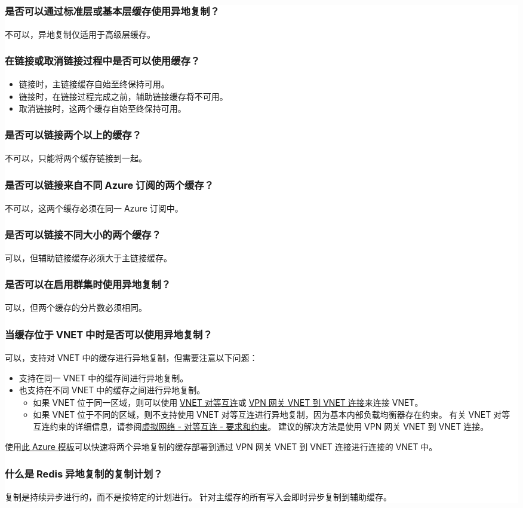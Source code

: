 ### <a name="can-i-use-geo-replication-with-a-standard-or-basic-tier-cache"></a>是否可以通过标准层或基本层缓存使用异地复制？

不可以，异地复制仅适用于高级层缓存。

### <a name="is-my-cache-available-for-use-during-the-linking-or-unlinking-process"></a>在链接或取消链接过程中是否可以使用缓存？

- 链接时，主链接缓存自始至终保持可用。
- 链接时，在链接过程完成之前，辅助链接缓存将不可用。
- 取消链接时，这两个缓存自始至终保持可用。

### <a name="can-i-link-more-than-two-caches-together"></a>是否可以链接两个以上的缓存？

不可以，只能将两个缓存链接到一起。

### <a name="can-i-link-two-caches-from-different-azure-subscriptions"></a>是否可以链接来自不同 Azure 订阅的两个缓存？

不可以，这两个缓存必须在同一 Azure 订阅中。

### <a name="can-i-link-two-caches-with-different-sizes"></a>是否可以链接不同大小的两个缓存？

可以，但辅助链接缓存必须大于主链接缓存。

### <a name="can-i-use-geo-replication-with-clustering-enabled"></a>是否可以在启用群集时使用异地复制？

可以，但两个缓存的分片数必须相同。

### <a name="can-i-use-geo-replication-with-my-caches-in-a-vnet"></a>当缓存位于 VNET 中时是否可以使用异地复制？

可以，支持对 VNET 中的缓存进行异地复制，但需要注意以下问题：

- 支持在同一 VNET 中的缓存间进行异地复制。
- 也支持在不同 VNET 中的缓存之间进行异地复制。
  - 如果 VNET 位于同一区域，则可以使用 [VNET 对等互连](https://docs.microsoft.com/azure/virtual-network/virtual-network-peering-overview)或 [VPN 网关 VNET 到 VNET 连接](https://docs.microsoft.com/azure/vpn-gateway/vpn-gateway-about-vpngateways#V2V)来连接 VNET。
  - 如果 VNET 位于不同的区域，则不支持使用 VNET 对等互连进行异地复制，因为基本内部负载均衡器存在约束。 有关 VNET 对等互连约束的详细信息，请参阅[虚拟网络 - 对等互连 - 要求和约束](https://docs.microsoft.com/azure/virtual-network/virtual-network-manage-peering#requirements-and-constraints)。 建议的解决方法是使用 VPN 网关 VNET 到 VNET 连接。

使用[此 Azure 模板](https://azure.microsoft.com/resources/templates/201-redis-vnet-geo-replication/)可以快速将两个异地复制的缓存部署到通过 VPN 网关 VNET 到 VNET 连接进行连接的 VNET 中。

### <a name="what-is-the-replication-schedule-for-redis-geo-replication"></a>什么是 Redis 异地复制的复制计划？

复制是持续异步进行的，而不是按特定的计划进行。 针对主缓存的所有写入会即时异步复制到辅助缓存。

